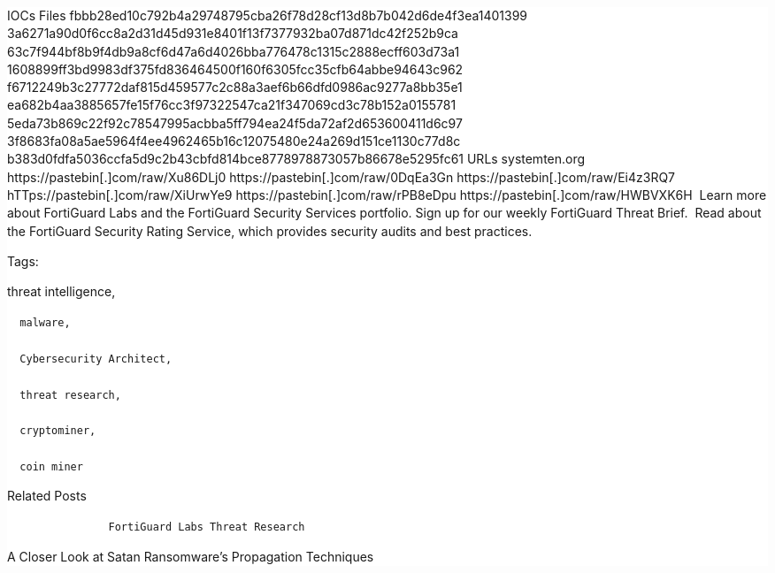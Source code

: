IOCs
Files
fbbb28ed10c792b4a29748795cba26f78d28cf13d8b7b042d6de4f3ea1401399
3a6271a90d0f6cc8a2d31d45d931e8401f13f7377932ba07d871dc42f252b9ca
63c7f944bf8b9f4db9a8cf6d47a6d4026bba776478c1315c2888ecff603d73a1
1608899ff3bd9983df375fd836464500f160f6305fcc35cfb64abbe94643c962
f6712249b3c27772daf815d459577c2c88a3aef6b66dfd0986ac9277a8bb35e1
ea682b4aa3885657fe15f76cc3f97322547ca21f347069cd3c78b152a0155781
5eda73b869c22f92c78547995acbba5ff794ea24f5da72af2d653600411d6c97
3f8683fa08a5ae5964f4ee4962465b16c12075480e24a269d151ce1130c77d8c
b383d0fdfa5036ccfa5d9c2b43cbfd814bce8778978873057b86678e5295fc61
URLs
systemten.org
https://pastebin[.]com/raw/Xu86DLj0
https://pastebin[.]com/raw/0DqEa3Gn
https://pastebin[.]com/raw/Ei4z3RQ7
hTTps://pastebin[.]com/raw/XiUrwYe9
https://pastebin[.]com/raw/rPB8eDpu
https://pastebin[.]com/raw/HWBVXK6H 
Learn more about FortiGuard Labs and the FortiGuard Security Services portfolio. Sign up for our weekly FortiGuard Threat Brief. 
Read about the FortiGuard Security Rating Service, which provides security audits and best practices. 


 





Tags:

threat intelligence, 
    
      malware, 
    
      Cybersecurity Architect, 
    
      threat research, 
    
      cryptominer, 
    
      coin miner





Related Posts







                    FortiGuard Labs Threat Research
                
A Closer Look at Satan Ransomware’s Propagation Techniques




